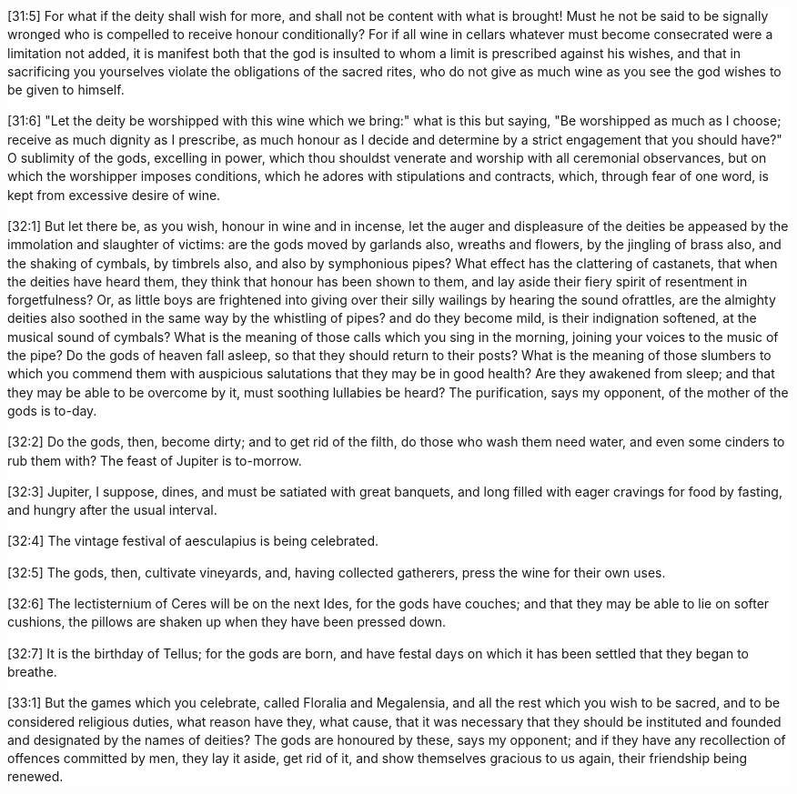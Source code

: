 [31:5] For what if the deity shall wish for more, and shall not be content with what is brought! Must he not be said to be signally wronged who is compelled to receive honour conditionally? For if all wine in cellars whatever must become consecrated were a limitation not added, it is manifest both that the god is insulted to whom a limit is prescribed against his wishes, and that in sacrificing you yourselves violate the obligations of the sacred rites, who do not give as much wine as you see the god wishes to be given to himself.

[31:6] "Let the deity be worshipped with this wine which we bring:" what is this but saying, "Be worshipped as much as I choose; receive as much dignity as I prescribe, as much honour as I decide and determine by a strict engagement that you should have?" O sublimity of the gods, excelling in power, which thou shouldst venerate and worship with all ceremonial observances, but on which the worshipper imposes conditions, which he adores with stipulations and contracts, which, through fear of one word, is kept from excessive desire of wine.

[32:1] But let there be, as you wish, honour in wine and in incense, let the auger and displeasure of the deities be appeased by the immolation and slaughter of victims: are the gods moved by garlands also, wreaths and flowers, by the jingling of brass also, and the shaking of cymbals, by timbrels also, and also by symphonious pipes? What effect has the clattering of castanets, that when the deities have heard them, they think that honour has been shown to them, and lay aside their fiery spirit of resentment in forgetfulness? Or, as little boys are frightened into giving over their silly wailings by hearing the sound ofrattles, are the almighty deities also soothed in the same way by the whistling of pipes? and do they become mild, is their indignation softened, at the musical sound of cymbals? What is the meaning of those calls which you sing in the morning, joining your voices to the music of the pipe? Do the gods of heaven fall asleep, so that they should return to their posts? What is the meaning of those slumbers to which you commend them with auspicious salutations that they may be in good health? Are they awakened from sleep; and that they may be able to be overcome by it, must soothing lullabies be heard? The purification, says my opponent, of the mother of the gods is to-day.

[32:2] Do the gods, then, become dirty; and to get rid of the filth, do those who wash them need water, and even some cinders to rub them with? The feast of Jupiter is to-morrow.

[32:3] Jupiter, I suppose, dines, and must be satiated with great banquets, and long filled with eager cravings for food by fasting, and hungry after the usual interval.

[32:4] The vintage festival of aesculapius is being celebrated.

[32:5] The gods, then, cultivate vineyards, and, having collected gatherers, press the wine for their own uses.

[32:6] The lectisternium of Ceres will be on the next Ides, for the gods have couches; and that they may be able to lie on softer cushions, the pillows are shaken up when they have been pressed down.

[32:7] It is the birthday of Tellus; for the gods are born, and have festal days on which it has been settled that they began to breathe.

[33:1] But the games which you celebrate, called Floralia and Megalensia, and all the rest which you wish to be sacred, and to be considered religious duties, what reason have they, what cause, that it was necessary that they should be instituted and founded and designated by the names of deities? The gods are honoured by these, says my opponent; and if they have any recollection of offences committed by men, they lay it aside, get rid of it, and show themselves gracious to us again, their friendship being renewed.
